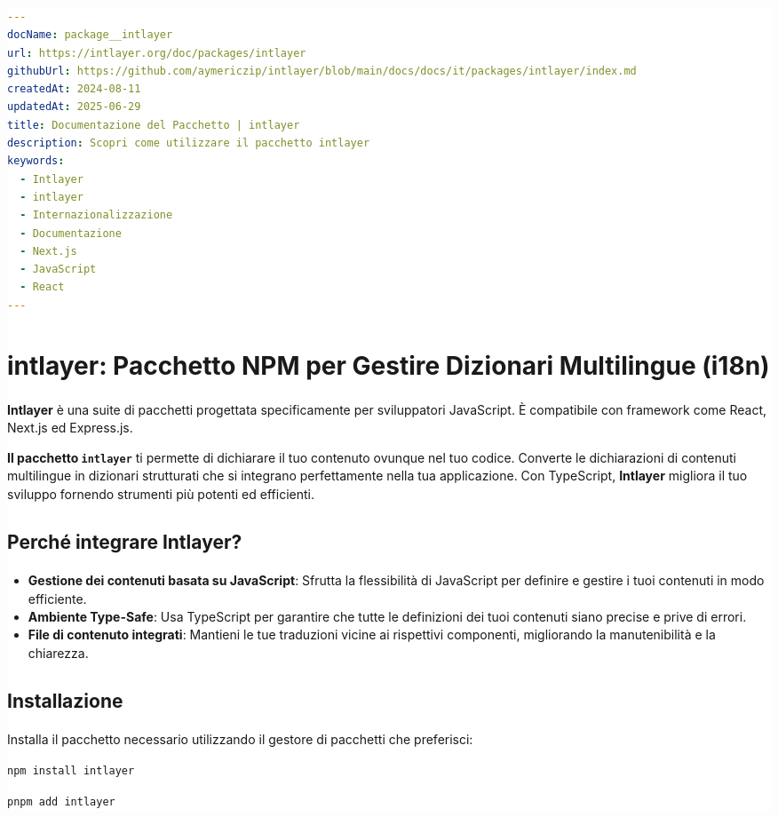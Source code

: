 ```yaml
---
docName: package__intlayer
url: https://intlayer.org/doc/packages/intlayer
githubUrl: https://github.com/aymericzip/intlayer/blob/main/docs/docs/it/packages/intlayer/index.md
createdAt: 2024-08-11
updatedAt: 2025-06-29
title: Documentazione del Pacchetto | intlayer
description: Scopri come utilizzare il pacchetto intlayer
keywords:
  - Intlayer
  - intlayer
  - Internazionalizzazione
  - Documentazione
  - Next.js
  - JavaScript
  - React
---
```


# intlayer: Pacchetto NPM per Gestire Dizionari Multilingue (i18n)

**Intlayer** è una suite di pacchetti progettata specificamente per sviluppatori JavaScript. È compatibile con framework come React, Next.js ed Express.js.

**Il pacchetto `intlayer`** ti permette di dichiarare il tuo contenuto ovunque nel tuo codice. Converte le dichiarazioni di contenuti multilingue in dizionari strutturati che si integrano perfettamente nella tua applicazione. Con TypeScript, **Intlayer** migliora il tuo sviluppo fornendo strumenti più potenti ed efficienti.

## Perché integrare Intlayer?

- **Gestione dei contenuti basata su JavaScript**: Sfrutta la flessibilità di JavaScript per definire e gestire i tuoi contenuti in modo efficiente.
- **Ambiente Type-Safe**: Usa TypeScript per garantire che tutte le definizioni dei tuoi contenuti siano precise e prive di errori.
- **File di contenuto integrati**: Mantieni le tue traduzioni vicine ai rispettivi componenti, migliorando la manutenibilità e la chiarezza.

## Installazione

Installa il pacchetto necessario utilizzando il gestore di pacchetti che preferisci:

```bash packageManager="npm"
npm install intlayer
```

```bash packageManager="pnpm"
pnpm add intlayer
```
